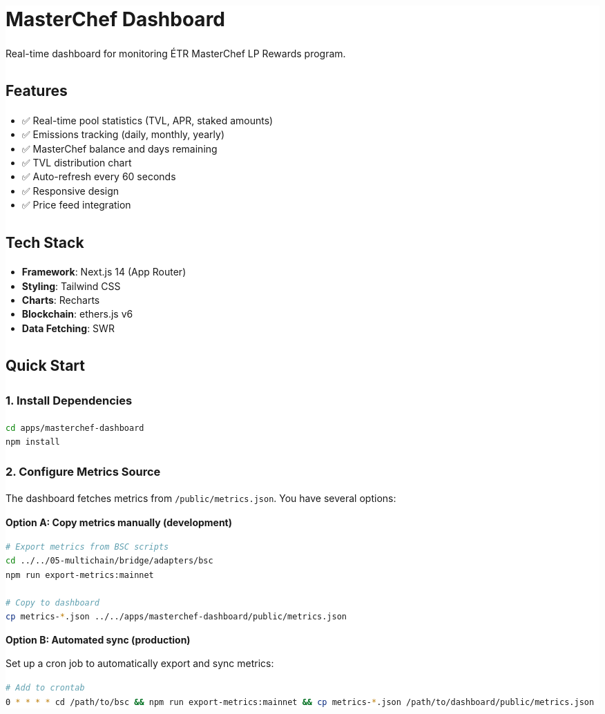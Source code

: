 # MasterChef Dashboard

Real-time dashboard for monitoring ÉTR MasterChef LP Rewards program.

## Features

- ✅ Real-time pool statistics (TVL, APR, staked amounts)
- ✅ Emissions tracking (daily, monthly, yearly)
- ✅ MasterChef balance and days remaining
- ✅ TVL distribution chart
- ✅ Auto-refresh every 60 seconds
- ✅ Responsive design
- ✅ Price feed integration

## Tech Stack

- **Framework**: Next.js 14 (App Router)
- **Styling**: Tailwind CSS
- **Charts**: Recharts
- **Blockchain**: ethers.js v6
- **Data Fetching**: SWR

## Quick Start

### 1. Install Dependencies

```bash
cd apps/masterchef-dashboard
npm install
```

### 2. Configure Metrics Source

The dashboard fetches metrics from `/public/metrics.json`. You have several options:

**Option A: Copy metrics manually (development)**
```bash
# Export metrics from BSC scripts
cd ../../05-multichain/bridge/adapters/bsc
npm run export-metrics:mainnet

# Copy to dashboard
cp metrics-*.json ../../apps/masterchef-dashboard/public/metrics.json
```

**Option B: Automated sync (production)**

Set up a cron job to automatically export and sync metrics:

```bash
# Add to crontab
0 * * * * cd /path/to/bsc && npm run export-metrics:mainnet && cp metrics-*.json /path/to/dashboard/public/metrics.json
```
